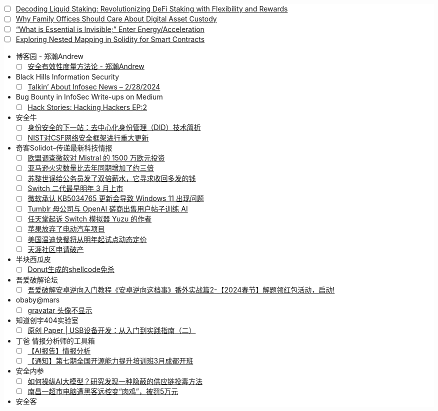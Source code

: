   - [ ] [Decoding Liquid Staking: Revolutionizing DeFi Staking with Flexibility and Rewards](https://hackernoon.com/decoding-liquid-staking-revolutionizing-defi-staking-with-flexibility-and-rewards?source=rss)
  - [ ] [Why Family Offices Should Care About Digital Asset Custody](https://hackernoon.com/why-family-offices-should-care-about-digital-asset-custody?source=rss)
  - [ ] [“What is Essential is Invisible;” Enter Energy/Acceleration](https://hackernoon.com/what-is-essential-is-invisible-enter-energyacceleration?source=rss)
  - [ ] [Exploring Nested Mapping in Solidity for Smart Contracts](https://hackernoon.com/exploring-nested-mapping-in-solidity-for-smart-contracts?source=rss)
- 博客园 - 郑瀚Andrew
  - [ ] [安全有效性度量方法论 - 郑瀚Andrew](https://www.cnblogs.com/LittleHann/p/18038566)
- Black Hills Information Security
  - [ ] [Talkin’ About Infosec News – 2/28/2024](https://www.blackhillsinfosec.com/talkin-about-infosec-news-2-28-2024/)
- Bug Bounty in InfoSec Write-ups on Medium
  - [ ] [Hack Stories: Hacking Hackers EP:2](https://infosecwriteups.com/hack-stories-hacking-hackers-ep-2-b4d2e628781e?source=rss----7b722bfd1b8d--bug_bounty)
- 安全牛
  - [ ] [身份安全的下一站：去中心化身份管理（DID）技术简析](https://mp.weixin.qq.com/s?__biz=MjM5Njc3NjM4MA==&mid=2651128185&idx=1&sn=cd365a30115ce43f4379057fd47917dd&chksm=bd15b1aa8a6238bc8ddc1e04451b8e503082b403e304941682ed917521fe9d959f49634a94f1&scene=58&subscene=0#rd)
  - [ ] [NIST对CSF网络安全框架进行重大更新](https://mp.weixin.qq.com/s?__biz=MjM5Njc3NjM4MA==&mid=2651128185&idx=2&sn=0107decc296a36038e4fbed69d1cecfb&chksm=bd15b1aa8a6238bc0fdc14936320bcd85151eb8c8b148366a43f98b317950f68e9bde59fd68f&scene=58&subscene=0#rd)
- 奇客Solidot–传递最新科技情报
  - [ ] [欧盟调查微软对 Mistral 的 1500 万欧元投资](https://www.solidot.org/story?sid=77470)
  - [ ] [亚马逊火灾数量比去年同期增加了约三倍](https://www.solidot.org/story?sid=77469)
  - [ ] [苏黎世误给公务员发了双倍薪水，它寻求收回多发的钱](https://www.solidot.org/story?sid=77468)
  - [ ] [Switch 二代最早明年 3 月上市](https://www.solidot.org/story?sid=77467)
  - [ ] [微软承认 KB5034765 更新会导致 Windows 11 出现问题](https://www.solidot.org/story?sid=77466)
  - [ ] [Tumblr 母公司与 OpenAI 磋商出售用户帖子训练 AI](https://www.solidot.org/story?sid=77465)
  - [ ] [任天堂起诉 Switch 模拟器 Yuzu 的作者](https://www.solidot.org/story?sid=77464)
  - [ ] [苹果放弃了电动汽车项目](https://www.solidot.org/story?sid=77463)
  - [ ] [美国温迪快餐将从明年起试点动态定价](https://www.solidot.org/story?sid=77462)
  - [ ] [天涯社区申请破产](https://www.solidot.org/story?sid=77461)
- 半块西瓜皮
  - [ ] [Donut生成的shellcode免杀](https://guage.cool/donutbypassav.html)
- 吾爱破解论坛
  - [ ] [吾爱破解安卓逆向入门教程《安卓逆向这档事》番外实战篇2-【2024春节】解题领红包活动，启动!](https://mp.weixin.qq.com/s?__biz=MjM5Mjc3MDM2Mw==&mid=2651140106&idx=1&sn=47a4d985cc32e332e1e039fc810896de&chksm=bd50a05e8a272948a2fc4af36269aeb24616aec58c3391d960ad4b6d37709bcdf1b5242891af&scene=58&subscene=0#rd)
- obaby@mars
  - [ ] [gravatar 头像不显示](https://h4ck.org.cn/2024/02/15605)
- 知道创宇404实验室
  - [ ] [原创 Paper | USB设备开发：从入门到实践指南（二）](https://mp.weixin.qq.com/s?__biz=MzAxNDY2MTQ2OQ==&mid=2650977524&idx=1&sn=d175a2532f14d984df516d12f02af772&chksm=8079f6c6b70e7fd0a800dfb7a1ef37032aa225b2942817c716c1201ef22eaa426bedee40db70&scene=58&subscene=0#rd)
- 丁爸 情报分析师的工具箱
  - [ ] [【AI报告】情报分析](https://mp.weixin.qq.com/s?__biz=MzI2MTE0NTE3Mw==&mid=2651142412&idx=1&sn=bfbadcd4fe474bf8352eddedc97cde7b&chksm=f1af4e36c6d8c7204a73a80c64dd5cb344562d8d033a23014e464a4eb004dd6fce7a039a793b&scene=58&subscene=0#rd)
  - [ ] [【通知】第七期全国开源能力提升培训班3月成都开班](https://mp.weixin.qq.com/s?__biz=MzI2MTE0NTE3Mw==&mid=2651142412&idx=2&sn=500271e3825646b1d66c81d806590e8f&chksm=f1af4e36c6d8c72083194931d8f35ec0bba21d9f1926c36cc0c5d02f639f948946989690a3bb&scene=58&subscene=0#rd)
- 安全内参
  - [ ] [如何操纵AI大模型？研究发现一种隐蔽的供应链投毒方法](https://mp.weixin.qq.com/s?__biz=MzI4NDY2MDMwMw==&mid=2247511085&idx=1&sn=ce6268acf57017e042c2ae69ab535c15&chksm=ebfaeb0ddc8d621bdd2ccc33ff4848cef5cd7e03b66aaa7a4a19b142356aab40ce0fbe015eff&scene=58&subscene=0#rd)
  - [ ] [南昌一超市电脑遭黑客远控变“肉鸡”，被罚5万元](https://mp.weixin.qq.com/s?__biz=MzI4NDY2MDMwMw==&mid=2247511085&idx=2&sn=db6e5fb500da82a2b001d57b167eb06e&chksm=ebfaeb0ddc8d621bb7754c661f5f655234515bf400a78cecb75d9146bdd89893804883ec13a8&scene=58&subscene=0#rd)
- 安全客